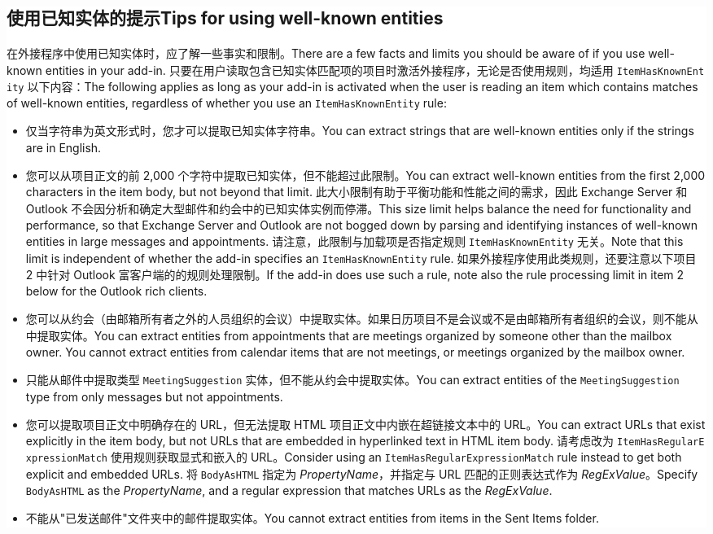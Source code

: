 ## <a name="tips-for-using-well-known-entities"></a><span data-ttu-id="7b94b-192">使用已知实体的提示</span><span class="sxs-lookup"><span data-stu-id="7b94b-192">Tips for using well-known entities</span></span>

<span data-ttu-id="7b94b-193">在外接程序中使用已知实体时，应了解一些事实和限制。</span><span class="sxs-lookup"><span data-stu-id="7b94b-193">There are a few facts and limits you should be aware of if you use well-known entities in your add-in.</span></span> <span data-ttu-id="7b94b-194">只要在用户读取包含已知实体匹配项的项目时激活外接程序，无论是否使用规则，均适用 `ItemHasKnownEntity` 以下内容：</span><span class="sxs-lookup"><span data-stu-id="7b94b-194">The following applies as long as your add-in is activated when the user is reading an item which contains matches of well-known entities, regardless of whether you use an `ItemHasKnownEntity` rule:</span></span>


- <span data-ttu-id="7b94b-195">仅当字符串为英文形式时，您才可以提取已知实体字符串。</span><span class="sxs-lookup"><span data-stu-id="7b94b-195">You can extract strings that are well-known entities only if the strings are in English.</span></span>
    
- <span data-ttu-id="7b94b-196">您可以从项目正文的前 2,000 个字符中提取已知实体，但不能超过此限制。</span><span class="sxs-lookup"><span data-stu-id="7b94b-196">You can extract well-known entities from the first 2,000 characters in the item body, but not beyond that limit.</span></span> <span data-ttu-id="7b94b-197">此大小限制有助于平衡功能和性能之间的需求，因此 Exchange Server 和 Outlook 不会因分析和确定大型邮件和约会中的已知实体实例而停滞。</span><span class="sxs-lookup"><span data-stu-id="7b94b-197">This size limit helps balance the need for functionality and performance, so that Exchange Server and Outlook are not bogged down by parsing and identifying instances of well-known entities in large messages and appointments.</span></span> <span data-ttu-id="7b94b-198">请注意，此限制与加载项是否指定规则 `ItemHasKnownEntity` 无关。</span><span class="sxs-lookup"><span data-stu-id="7b94b-198">Note that this limit is independent of whether the add-in specifies an `ItemHasKnownEntity` rule.</span></span> <span data-ttu-id="7b94b-199">如果外接程序使用此类规则，还要注意以下项目 2 中针对 Outlook 富客户端的的规则处理限制。</span><span class="sxs-lookup"><span data-stu-id="7b94b-199">If the add-in does use such a rule, note also the rule processing limit in item 2 below for the Outlook rich clients.</span></span>
    
- <span data-ttu-id="7b94b-p123">您可以从约会（由邮箱所有者之外的人员组织的会议）中提取实体。如果日历项目不是会议或不是由邮箱所有者组织的会议，则不能从中提取实体。</span><span class="sxs-lookup"><span data-stu-id="7b94b-p123">You can extract entities from appointments that are meetings organized by someone other than the mailbox owner. You cannot extract entities from calendar items that are not meetings, or meetings organized by the mailbox owner.</span></span>
    
- <span data-ttu-id="7b94b-202">只能从邮件中提取类型 `MeetingSuggestion` 实体，但不能从约会中提取实体。</span><span class="sxs-lookup"><span data-stu-id="7b94b-202">You can extract entities of the `MeetingSuggestion` type from only messages but not appointments.</span></span>
    
- <span data-ttu-id="7b94b-203">您可以提取项目正文中明确存在的 URL，但无法提取 HTML 项目正文中内嵌在超链接文本中的 URL。</span><span class="sxs-lookup"><span data-stu-id="7b94b-203">You can extract URLs that exist explicitly in the item body, but not URLs that are embedded in hyperlinked text in HTML item body.</span></span> <span data-ttu-id="7b94b-204">请考虑改为 `ItemHasRegularExpressionMatch` 使用规则获取显式和嵌入的 URL。</span><span class="sxs-lookup"><span data-stu-id="7b94b-204">Consider using an `ItemHasRegularExpressionMatch` rule instead to get both explicit and embedded URLs.</span></span> <span data-ttu-id="7b94b-205">将 `BodyAsHTML` 指定为 _PropertyName_，并指定与 URL 匹配的正则表达式作为  _RegExValue_。</span><span class="sxs-lookup"><span data-stu-id="7b94b-205">Specify `BodyAsHTML` as the _PropertyName_, and a regular expression that matches URLs as the  _RegExValue_.</span></span>
    
- <span data-ttu-id="7b94b-206">不能从"已发送邮件"文件夹中的邮件提取实体。</span><span class="sxs-lookup"><span data-stu-id="7b94b-206">You cannot extract entities from items in the Sent Items folder.</span></span>
    